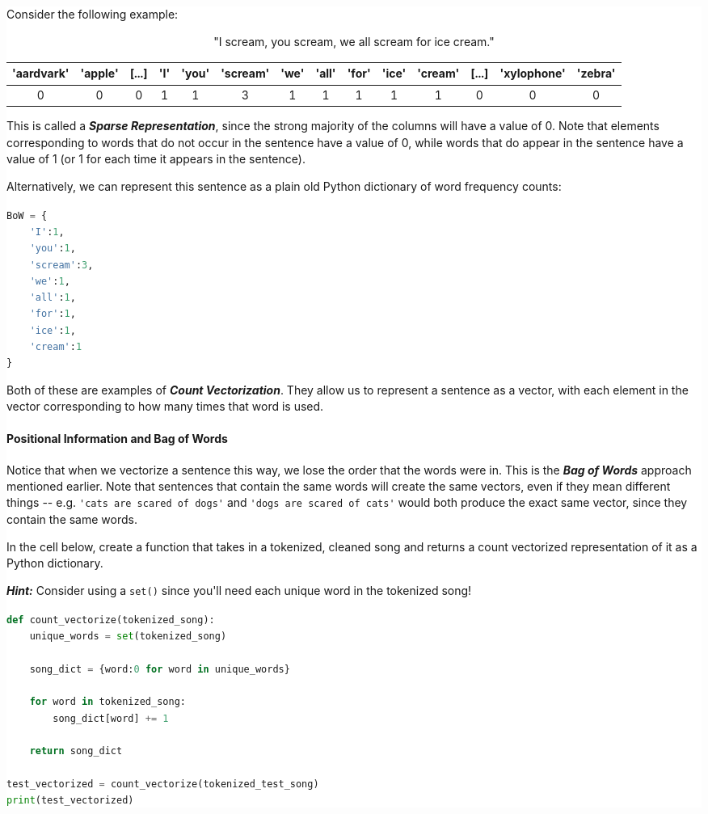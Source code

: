 Consider the following example: 

<center>"I scream, you scream, we all scream for ice cream."</center>

| 'aardvark' | 'apple' | [...] | 'I' | 'you' | 'scream' | 'we' | 'all' | 'for' | 'ice' | 'cream' | [...] | 'xylophone' | 'zebra' |
|:----------:|:-------:|:-----:|:---:|:-----:|:--------:|:----:|:-----:|:-----:|:-----:|:-------:|:-----:|:-----------:|:-------:|
|      0     |    0    |   0   |  1  |   1   |     3    |   1  |   1   |   1   |   1   |    1    |   0   |      0      |    0    |

This is called a **_Sparse Representation_**, since the strong majority of the columns will have a value of 0.  Note that elements corresponding to words that do not occur in the sentence have a value of 0, while words that do appear in the sentence have a value of 1 (or 1 for each time it appears in the sentence).

Alternatively, we can represent this sentence as a plain old Python dictionary of word frequency counts:

```python
BoW = {
    'I':1,
    'you':1,
    'scream':3,
    'we':1,
    'all':1,
    'for':1,
    'ice':1,
    'cream':1
}
```

Both of these are examples of **_Count Vectorization_**. They allow us to represent a sentence as a vector, with each element in the vector corresponding to how many times that word is used.

#### Positional Information and Bag of Words

Notice that when we vectorize a sentence this way, we lose the order that the words were in.  This is the **_Bag of Words_** approach mentioned earlier.  Note that sentences that contain the same words will create the same vectors, even if they mean different things -- e.g. `'cats are scared of dogs'` and `'dogs are scared of cats'` would both produce the exact same vector, since they contain the same words.  

In the cell below, create a function that takes in a tokenized, cleaned song and returns a count vectorized representation of it as a Python dictionary.

**_Hint:_**  Consider using a `set()` since you'll need each unique word in the tokenized song! 


```python
def count_vectorize(tokenized_song):
    unique_words = set(tokenized_song)

    song_dict = {word:0 for word in unique_words}

    for word in tokenized_song:
        song_dict[word] += 1

    return song_dict

test_vectorized = count_vectorize(tokenized_test_song)
print(test_vectorized)
```
